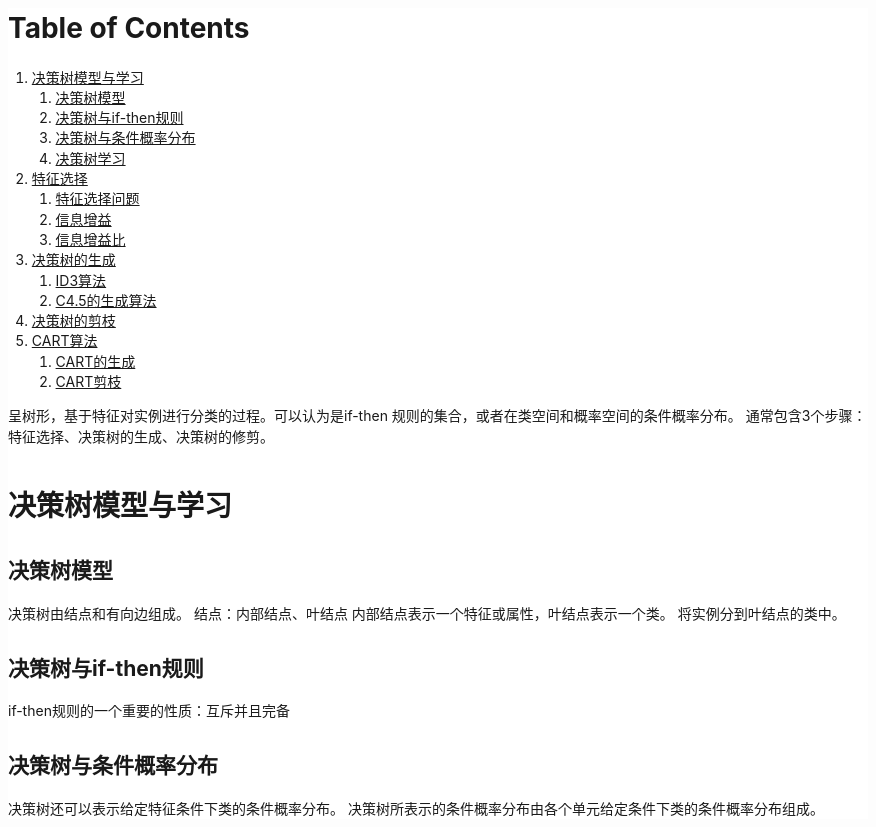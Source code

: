 ﻿
# Table of Contents

1.  [决策树模型与学习](#orgb343105)
    1.  [决策树模型](#org3a72b55)
    2.  [决策树与if-then规则](#orgd1449c2)
    3.  [决策树与条件概率分布](#org92f0826)
    4.  [决策树学习](#org2d8d98b)
2.  [特征选择](#org51e726f)
    1.  [特征选择问题](#org5051c18)
    2.  [信息增益](#org08159e4)
    3.  [信息增益比](#org4f3a51a)
3.  [决策树的生成](#org21fa7da)
    1.  [ID3算法](#orga6fbf68)
    2.  [C4.5的生成算法](#orge5aad64)
4.  [决策树的剪枝](#orge2011c3)
5.  [CART算法](#orge7679d1)
    1.  [CART的生成](#org3a8514d)
    2.  [CART剪枝](#org33c6121)

呈树形，基于特征对实例进行分类的过程。可以认为是if-then 规则的集合，或者在类空间和概率空间的条件概率分布。
通常包含3个步骤：特征选择、决策树的生成、决策树的修剪。


<a id="orgb343105"></a>

# 决策树模型与学习


<a id="org3a72b55"></a>

## 决策树模型

决策树由结点和有向边组成。
结点：内部结点、叶结点
内部结点表示一个特征或属性，叶结点表示一个类。
将实例分到叶结点的类中。


<a id="orgd1449c2"></a>

## 决策树与if-then规则

if-then规则的一个重要的性质：互斥并且完备


<a id="org92f0826"></a>

## 决策树与条件概率分布

决策树还可以表示给定特征条件下类的条件概率分布。
决策树所表示的条件概率分布由各个单元给定条件下类的条件概率分布组成。
